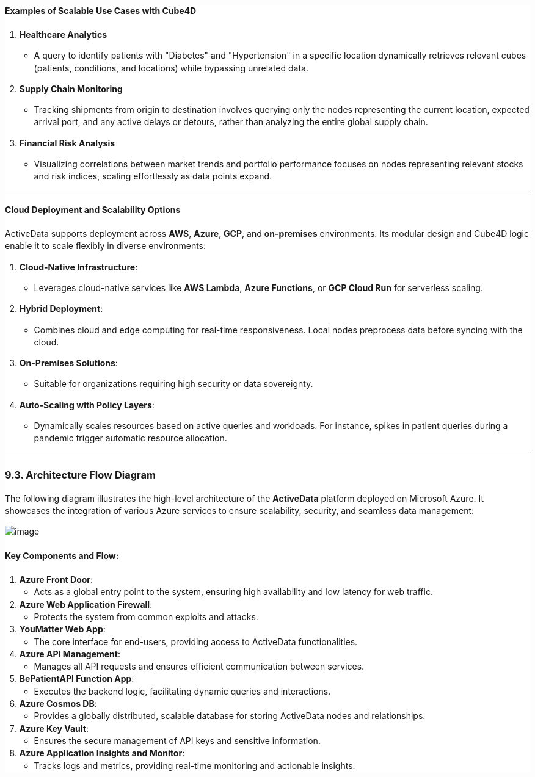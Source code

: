 
#### **Examples of Scalable Use Cases with Cube4D**

1. **Healthcare Analytics**  
   - A query to identify patients with "Diabetes" and "Hypertension" in a specific location dynamically retrieves relevant cubes (patients, conditions, and locations) while bypassing unrelated data.

2. **Supply Chain Monitoring**  
   - Tracking shipments from origin to destination involves querying only the nodes representing the current location, expected arrival port, and any active delays or detours, rather than analyzing the entire global supply chain.

3. **Financial Risk Analysis**  
   - Visualizing correlations between market trends and portfolio performance focuses on nodes representing relevant stocks and risk indices, scaling effortlessly as data points expand.

---

#### **Cloud Deployment and Scalability Options**

ActiveData supports deployment across **AWS**, **Azure**, **GCP**, and **on-premises** environments. Its modular design and Cube4D logic enable it to scale flexibly in diverse environments:

1. **Cloud-Native Infrastructure**:  
   - Leverages cloud-native services like **AWS Lambda**, **Azure Functions**, or **GCP Cloud Run** for serverless scaling.  

2. **Hybrid Deployment**:  
   - Combines cloud and edge computing for real-time responsiveness. Local nodes preprocess data before syncing with the cloud.  

3. **On-Premises Solutions**:  
   - Suitable for organizations requiring high security or data sovereignty.  

4. **Auto-Scaling with Policy Layers**:  
   - Dynamically scales resources based on active queries and workloads. For instance, spikes in patient queries during a pandemic trigger automatic resource allocation.

---


### **9.3. Architecture Flow Diagram**

The following diagram illustrates the high-level architecture of the **ActiveData** platform deployed on Microsoft Azure. It showcases the integration of various Azure services to ensure scalability, security, and seamless data management:

![image](https://github.com/user-attachments/assets/d41023cf-279f-4d97-9b5e-182eb27c5799)

#### **Key Components and Flow**:
1. **Azure Front Door**:
   - Acts as a global entry point to the system, ensuring high availability and low latency for web traffic.
2. **Azure Web Application Firewall**:
   - Protects the system from common exploits and attacks.
3. **YouMatter Web App**:
   - The core interface for end-users, providing access to ActiveData functionalities.
4. **Azure API Management**:
   - Manages all API requests and ensures efficient communication between services.
5. **BePatientAPI Function App**:
   - Executes the backend logic, facilitating dynamic queries and interactions.
6. **Azure Cosmos DB**:
   - Provides a globally distributed, scalable database for storing ActiveData nodes and relationships.
7. **Azure Key Vault**:
   - Ensures the secure management of API keys and sensitive information.
8. **Azure Application Insights and Monitor**:
   - Tracks logs and metrics, providing real-time monitoring and actionable insights.